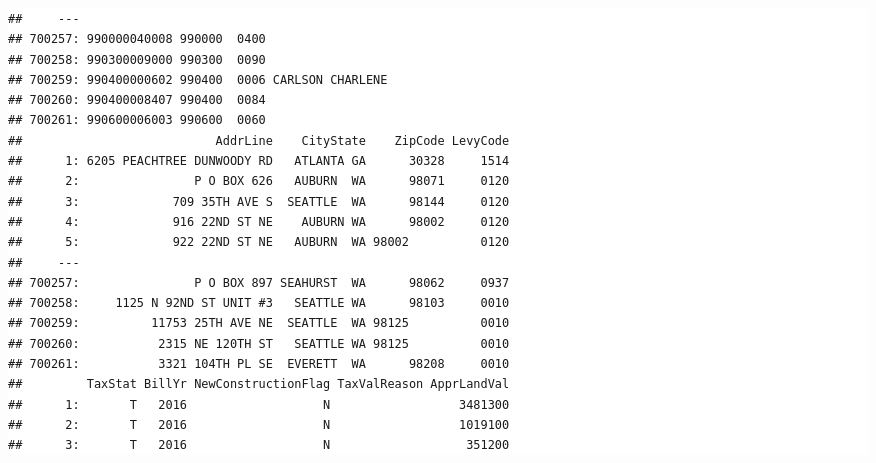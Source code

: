    ##     ---                                                            
    ## 700257: 990000040008 990000  0400                                  
    ## 700258: 990300009000 990300  0090                                  
    ## 700259: 990400000602 990400  0006 CARLSON CHARLENE                 
    ## 700260: 990400008407 990400  0084                                  
    ## 700261: 990600006003 990600  0060                                  
    ##                           AddrLine    CityState    ZipCode LevyCode
    ##      1: 6205 PEACHTREE DUNWOODY RD   ATLANTA GA      30328     1514
    ##      2:                P O BOX 626   AUBURN  WA      98071     0120
    ##      3:             709 35TH AVE S  SEATTLE  WA      98144     0120
    ##      4:             916 22ND ST NE    AUBURN WA      98002     0120
    ##      5:             922 22ND ST NE   AUBURN  WA 98002          0120
    ##     ---                                                            
    ## 700257:                P O BOX 897 SEAHURST  WA      98062     0937
    ## 700258:     1125 N 92ND ST UNIT #3   SEATTLE WA      98103     0010
    ## 700259:          11753 25TH AVE NE  SEATTLE  WA 98125          0010
    ## 700260:           2315 NE 120TH ST   SEATTLE WA 98125          0010
    ## 700261:           3321 104TH PL SE  EVERETT  WA      98208     0010
    ##         TaxStat BillYr NewConstructionFlag TaxValReason ApprLandVal
    ##      1:       T   2016                   N                  3481300
    ##      2:       T   2016                   N                  1019100
    ##      3:       T   2016                   N                   351200